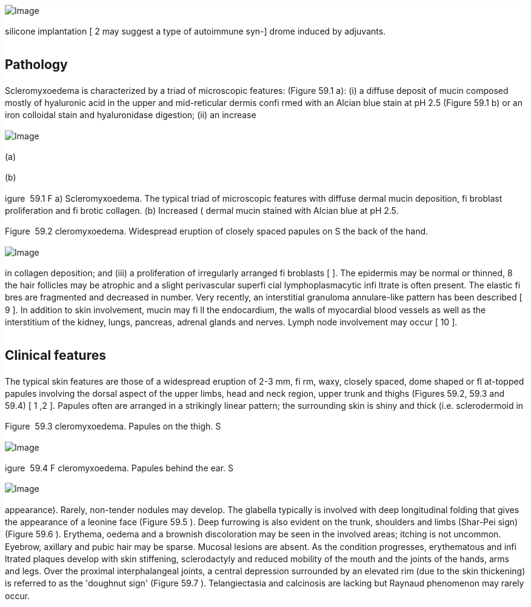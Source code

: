 ![Image](cropped_3000f6ad-93af-4775-a4c6-bcbf1c42decd-with-image-refs_artifacts\image_000000_cc080e864c68477a4854e042901f7ed6657b9173923feff690759f4c0dd78118.png)

silicone implantation [ 2 may suggest a type of autoimmune syn-] drome induced by adjuvants.

## Pathology

Scleromyxoedema is characterized by a triad of microscopic features:  (Figure    59.1  a):  (i)  a  diffuse  deposit  of  mucin  composed mostly of hyaluronic acid in the upper and mid-reticular dermis confi  rmed with an Alcian blue stain at pH 2.5 (Figure   59.1  b) or an iron colloidal stain and hyaluronidase digestion; (ii) an increase

![Image](cropped_3000f6ad-93af-4775-a4c6-bcbf1c42decd-with-image-refs_artifacts\image_000001_fdd50694fec595aebf3bf656cbd7733ff727df2f79f2f49f6dffd7882ae00987.png)

(a)

(b)

igure   59.1 F a) Scleromyxoedema. The typical triad of microscopic features with diffuse dermal mucin deposition, fi  broblast proliferation and fi  brotic collagen. (b) Increased ( dermal mucin stained with Alcian blue at pH 2.5.

Figure   59.2 cleromyxoedema. Widespread eruption of closely spaced papules on S the back of the hand.

![Image](cropped_3000f6ad-93af-4775-a4c6-bcbf1c42decd-with-image-refs_artifacts\image_000002_5f487d05cd536f4c9767eec4317b61cd609ee5942bad2cab77e1b5800e614ea2.png)

in  collagen  deposition;  and  (iii)  a  proliferation  of  irregularly arranged fi  broblasts [    ]. The epidermis may be normal or thinned, 8 the hair follicles may be atrophic and a slight perivascular superfi  cial lymphoplasmacytic infi  ltrate is often present. The elastic fi  bres are fragmented and decreased in number. Very recently, an interstitial granuloma annulare-like pattern has been described [  9  ]. In addition to skin involvement, mucin may fi  ll the endocardium, the walls of myocardial blood vessels as well as the interstitium of the kidney, lungs, pancreas, adrenal glands and nerves. Lymph node involvement may occur [  10  ].

## Clinical features

The typical skin features are those of a widespread eruption of 2-3 mm, fi  rm, waxy, closely spaced, dome shaped or fl  at-topped papules involving the dorsal aspect of the upper limbs, head and neck region, upper trunk and thighs (Figures 59.2, 59.3 and  59.4) [ 1 ,2  ].  Papules  often  are  arranged  in  a  strikingly  linear  pattern; the  surrounding  skin  is  shiny  and  thick  (i.e.  sclerodermoid  in

Figure   59.3 cleromyxoedema. Papules on the thigh. S

![Image](cropped_3000f6ad-93af-4775-a4c6-bcbf1c42decd-with-image-refs_artifacts\image_000003_080d792666671ac50434b9f33354d705954876d22227631a520ff04f81a1cf2c.png)

igure   59.4 F cleromyxoedema. Papules behind the ear. S

![Image](cropped_3000f6ad-93af-4775-a4c6-bcbf1c42decd-with-image-refs_artifacts\image_000004_7b9fe24dd9b64076c11535a31eaa95aeec6582a1474a21f62e89a0d695fc23f0.png)

appearance). Rarely, non-tender nodules may develop. The glabella  typically  is  involved  with  deep  longitudinal  folding  that gives the appearance of a leonine face (Figure   59.5  ). Deep furrowing is  also  evident  on  the  trunk,  shoulders  and  limbs  (Shar-Pei  sign) (Figure   59.6  ).  Erythema,  oedema  and  a  brownish  discoloration may be seen in the involved areas; itching is not uncommon. Eyebrow, axillary and pubic hair may be sparse. Mucosal lesions are absent. As the condition progresses, erythematous and infi  ltrated plaques develop with skin stiffening, sclerodactyly and reduced mobility of the mouth and the joints of the hands, arms and legs. Over  the  proximal  interphalangeal  joints,  a  central  depression surrounded by an elevated rim (due to the skin thickening) is referred  to  as  the  'doughnut  sign'  (Figure    59.7  ).  Telangiectasia  and  calcinosis  are  lacking  but  Raynaud  phenomenon  may rarely occur.
